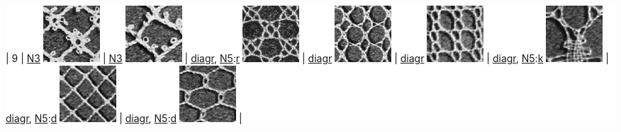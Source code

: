 |  9  | [N3](#n3) [![](w/page80a.gif)][P80] | [N3](#n3) [![](w/page102a.gif)][P102] | [diagr][C9], [N5](#n5):[r][r] [![](w/page123a.gif)][P123] | [diagr][D9] [![](w/page142a.gif)][P142] | [diagr][E9] [![](w/page163a.gif)][P163] | [diagr][F9], [N5](#n5):[k][k] [![](w/page185a.gif)][P185] | [diagr][G9], [N5](#n5):[d][d] [![](w/page207a.gif)][P207] | [diagr][H9], [N5](#n5):[d][d] [![](w/page229a.gif)][P229] |

[A1]: /GroundForge/print?whiting=A1_P70&tile=88,11&patchWidth=5&patchHeight=5&a1=ct&b1=ct&a2=ct&b2=ct&shiftColsSE=2&shiftRowsSE=2&shiftColsSW=0&shiftRowsSW=2
[B1]: /GroundForge/print?whiting=B1_P94&tile=5-&a1=ctctpctct&patchWidth=5&patchHeight=5&shiftColsSE=1&shiftRowsSE=1&shiftColsSW=-1&shiftRowsSW=1
[C1]: /GroundForge/print?whiting=C1_P114&tile=5-&a1=ctpct&patchWidth=6&patchHeight=6&shiftColsSE=1&shiftRowsSE=1&shiftColsSW=-1&shiftRowsSW=1&footside=
[D1]: /GroundForge/print?whiting=D1_P134&tile=5-&a1=cttpctt&patchWidth=5&patchHeight=5&shiftColsSE=1&shiftRowsSE=1&shiftColsSW=-1&shiftRowsSW=1
[E1]: /GroundForge/print?whiting=E1_P155&tile=5-&a1=ctpcttt&patchWidth=5&patchHeight=5&shiftColsSE=1&shiftRowsSE=1&shiftColsSW=-1&shiftRowsSW=1
[F1]: /GroundForge/print?whiting=F1_P177&tile=5-&a1=cttpcttt&patchWidth=5&patchHeight=5&shiftColsSE=1&shiftRowsSE=1&shiftColsSW=-1&shiftRowsSW=1
[G1]: /GroundForge/print?whiting=G1_P198&patchWidth=5&patchHeight=5&a1=ctctptt&tile=5-&tileStitch=ctctptt&shiftColsSW=-1&shiftRowsSW=1&shiftColsSE=1&shiftRowsSE=1
[A2]: /GroundForge/print?whiting=A2_P71&tile=831,4-7,-5-&headside=d,-,c,-&footside=b,-,a,-&footsideStitch=ctctt&patchWidth=9&patchHeight=10&k1=lctctt&d1=ct&c1=ctct&b1=ct&a1=rctctt&d2=ctct&b2=ctct&k3=lctctt&c3=ctct&a3=rctctt&tileStitch=ctct&headsideStitch=ctctt&shiftColsSW=-2&shiftRowsSW=2&shiftColsSE=2&shiftRowsSE=2
[B2]: /GroundForge/print?whiting=B2_P95&patchWidth=9&patchHeight=10&k1=lctctt&d1=ctct&c1=ctct&b1=ctct&a1=rctctt&d2=ctct&b2=ctct&k3=lctctt&c3=ctct&a3=rctctt&footside=b,-,a,-&tile=831,4-7,-5-&headside=d,-,c,-&footsideStitch=ctctt&tileStitch=ctct&headsideStitch=ctctt&shiftColsSW=-2&shiftRowsSW=2&shiftColsSE=2&shiftRowsSE=2
[D2]: /GroundForge/print?whiting=D2_P135&patchWidth=16&patchHeight=15&c1=ctct&tile=--5--,-L-H-,L-5-H,-5-5-,b-5-c,-5-5-,,,&tileStitch=ct&shiftColsSW=0&shiftRowsSW=6&shiftColsSE=5&shiftRowsSE=3
[E2]: /GroundForge/print?whiting=E2_P156&patchWidth=13&patchHeight=12&e1=ctctttctc&a1=ctcctc&h2=ctc&g2=ctclll&f2=ctc&e2=ctc&d2=ctc&c2=ctcrrr&b2=ctc&h3=ctclll&g3=ctc&f3=ctc&d3=ctc&c3=ctc&b3=ctcrrr&a3=ctc&tile=5---5---,-CD632AB,5666-222&tileStitch=ctc&shiftColsSW=-4&shiftRowsSW=3&shiftColsSE=4&shiftRowsSE=3
[F2]: /GroundForge/print?whiting=F2_P178&patchWidth=11&patchHeight=13&b1=ctcctc&c2=ctcrrr&a2=ctclll&d3=ctc&b3=ctcttt&c4=ctc&a4=ctc&tile=-5--,B-C-,-5-5,5-5-&tileStitch=ctc&shiftColsSW=-2&shiftRowsSW=4&shiftColsSE=2&shiftRowsSE=4
[G2]: /GroundForge/print?whiting=G2_P199&patchWidth=14&patchHeight=13&f1=ctctt&a1=ctcctc&j2=ctc&i2=ctcll&h2=ctctt&g2=ctctt&f2=ctctt&e2=ctctt&d2=ctctt&c2=ctcrrr&b2=ctc&j3=ctcll&i3=ctctt&h3=ctctt&g3=ctcttl&f3=ctc&e3=ctcttr&d3=ctctt&c3=ctctt&b3=ctcrrr&a3=ctc&j4=ctctt&i4=ctctt&h4=ctcttl&g4=ctc&f4=ctc&e4=ctc&d4=ctcttr&c4=ctctt&b4=ctctt&a4=ctcttt&j5=ctctt&i5=ctcttl&h5=ctc&g5=ctc&e5=ctc&d5=ctc&c5=ctcttr&b5=ctctt&a5=ctctt&tile=5----5----,-CDD632AAB,5666632222,5666632222,56666-2222&tileStitch=ctct&shiftColsSW=-5&shiftRowsSW=5&shiftColsSE=5&shiftRowsSE=5
[H2]: /GroundForge/print?whiting=H2_P220&patchWidth=15&patchHeight=15&e1=cttctt&a1=ctcctc&h2=ctc&g2=ctc&f2=rrrcttcttl&e2=ctc&d2=lllcttcttr&c2=ctc&b2=ctc&h3=ctc&g3=rrrcttcttl&f3=ctc&e3=ctc&d3=ctc&c3=lllcttcttr&b3=ctc&a3=ctc&h4=rrrcttcttl&g4=ctc&f4=ctc&d4=ctc&c4=ctc&b4=lllcttcttr&a4=ctc&tile=5---5---,-CD632AB,56663222,5666-222&tileStitch=ctc&shiftColsSW=-4&shiftRowsSW=4&shiftColsSE=4&shiftRowsSE=4
[A3]: /GroundForge/print?whiting=A3_P73&patchWidth=7&patchHeight=6&a1=ctctctt&tile=5-&footsideStitch=ctctt&tileStitch=ctctpctctt&headsideStitch=ctctt&shiftColsSW=-1&shiftRowsSW=1&shiftColsSE=1&shiftRowsSE=1
[B3]: /GroundForge/print?whiting=B3_P96&patchWidth=6&patchHeight=6&a1=ctctctctt&tile=5-&footsideStitch=ctctt&tileStitch=ctctctctt&headsideStitch=ctctt&shiftColsSW=-1&shiftRowsSW=1&shiftColsSE=1&shiftRowsSE=1
[C3]: /GroundForge/print?whiting=C3_P117&patchWidth=7&patchHeight=6&a1=ctctpctctt&tile=5-&tileStitch=ctctpctctt&shiftColsSW=-1&shiftRowsSW=1&shiftColsSE=1&shiftRowsSE=1
[D3]: /GroundForge/print?whiting=D3_P136&patchWidth=7&patchHeight=6&a1=ctctctctctct&tile=5-&footsideStitch=ctctt&tileStitch=ctctpctctt&headsideStitch=ctctt&shiftColsSW=-1&shiftRowsSW=1&shiftColsSE=1&shiftRowsSE=1
[E3]: /GroundForge/print?whiting=E3_P157&patchWidth=5&patchHeight=6&b1=ctt&tile=-5&tileStitch=ctt&shiftColsSW=-1&shiftRowsSW=1&shiftColsSE=1&shiftRowsSE=1
[F3]: /GroundForge/print?whiting=F3_P179&patchWidth=6&patchHeight=6&a1=cttt&tile=5-&tileStitch=cttt&shiftColsSW=-1&shiftRowsSW=1&shiftColsSE=1&shiftRowsSE=1
[G3]: /GroundForge/print?whiting=G3_P200&patchWidth=6&patchHeight=6&a1=cttttt&tile=5-&tileStitch=cttttt&shiftColsSW=-1&shiftRowsSW=1&shiftColsSE=1&shiftRowsSE=1
[C4]: /GroundForge/print?whiting=C4_P118&patchWidth=11&patchHeight=10&b1=cttctt&c2=cttctt&a2=cttctt&tile=-5-,B-C&tileStitch=cttctt&shiftColsSW=-2&shiftRowsSW=2&shiftColsSE=2&shiftRowsSE=2
[D4]: /GroundForge/print?whiting=D4_P137&patchWidth=11&patchHeight=10&b1=cttcttt&c2=cttcttt&a2=cttcttt&tile=-5-,B-C&tileStitch=cttcttt&shiftColsSW=-2&shiftRowsSW=2&shiftColsSE=2&shiftRowsSE=2
[E4]: /GroundForge/print?whiting=E4_P158&patchWidth=12&patchHeight=15&b1=ctcctc&a2=ctc&c2=ctc&d2=ctcrr&f2=ctcll&a3=ctcll&b3=ctc&c3=ctcrr&e3=ctc&b4=ctctt&d4=ctc&e4=ctc&f4=ctc&a5=ctc&c5=ctc&d5=ctc&f5=ctc&tile=-5----,B-CD-A,256-5-,-5-535,5-56-2&footsideStitch=ctctt&tileStitch=ctc&headsideStitch=ctctt&shiftColsSW=-3&shiftRowsSW=5&shiftColsSE=3&shiftRowsSE=5
[F4]: /GroundForge/print?whiting=F4_P180&patchWidth=9&patchHeight=9&d1=ctc&c1=ctc&b1=ctc&a1=ctc&d2=ctc&c2=ctcllctc&a2=ctcrrctc&tile=1483,8-48&footsideStitch=ctctt&tileStitch=ctc&headsideStitch=ctctt&shiftColsSW=-2&shiftRowsSW=2&shiftColsSE=2&shiftRowsSE=2
[G4]: /GroundForge/print?whiting=G4_P201&patchWidth=40&patchHeight=19&i1=ctctt&f1=ctc&e1=ctc&d1=ctc&c1=ctc&a1=ctctt&g2=ctcr&i3=ctct&f3=ctc&e3=ctc&d3=ctc&c3=ctcll&a3=ctctt&n4=ctctt&l4=ctctt&j4=ctctt&h4=ctctt&f4=ctt&d4=ctcll&c4=ctcll&b4=ctctt&g5=ctctt&c5=ctctt&n6=ctctt&j6=ctctt&m7=c&k7=ctc&j7=ctc&i7=ctctt&g7=ctctt&e7=ctctt&c7=ctctt&a7=ctctt&tile=5-m998-z5-----,------5-------,g-aaab-wd-----,-246-m-l-o-k-e,--5---5---y-w-,---w-y---b---c,h-g-5-n-l3h-e-,&footsideStitch=ctctt&tileStitch=ctc&headsideStitch=ctctt&shiftColsSW=-7&shiftRowsSW=7&shiftColsSE=7&shiftRowsSE=7
[H4]: /GroundForge/print?whiting=H4_P222&patchWidth=16&patchHeight=16&g1=ctc&f1=ctcrr&d1=ctcll&c1=ctc&a1=ctc&h2=ctc&e2=ctcttctc&b2=ctc&g3=ctcll&f3=ctc&d3=ctc&c3=ctcrr&a3=ctc&tile=5-25-56-,-5--5--5,5-C6-2B-&footsideStitch=ctctt&tileStitch=ctc&headsideStitch=ctctt&shiftColsSW=-4&shiftRowsSW=3&shiftColsSE=4&shiftRowsSE=3
[A5]: /GroundForge/print?whiting=A5_P75&patchWidth=11&patchHeight=10&b1=ctct&c2=ctct&a2=ctct&tile=-5-,B-C&tileStitch=ctct&shiftColsSW=-2&shiftRowsSW=2&shiftColsSE=2&shiftRowsSE=2
[B5]: /GroundForge/print?whiting=B5_P98&patchWidth=11&patchHeight=12&b1=ctct&c2=ctctll&a2=ctctrr&tile=-5-,B-C&tileStitch=ctct&shiftColsSW=-2&shiftRowsSW=2&shiftColsSE=2&shiftRowsSE=2
[C5]: /GroundForge/print?whiting=C5_P119&patchWidth=11&patchHeight=12&b1=ctc&c2=ctc&a2=ctc&tile=-5-,B-C&tileStitch=ctc&shiftColsSW=-2&shiftRowsSW=2&shiftColsSE=2&shiftRowsSE=2
[D5]: /GroundForge/print?whiting=H6_P137&patchWidth=4&patchHeight=5&a1=ctcttt&a2=ctcttt&tile=8,1&tileStitch=ctcttt&shiftColsSW=0&shiftRowsSW=2&shiftColsSE=1&shiftRowsSE=2
[F5]: /GroundForge/print?whiting=F5_P181&patchWidth=4&patchHeight=5&a1=ctctt&a2=ctctt&tile=8,1&tileStitch=ctctt&shiftColsSW=0&shiftRowsSW=2&shiftColsSE=1&shiftRowsSE=2
[G5]: /GroundForge/print?whiting=G5_P203&patchWidth=4&patchHeight=5&a1=ctct&a2=ctct&tile=8,1&tileStitch=ctct&shiftColsSW=0&shiftRowsSW=2&shiftColsSE=1&shiftRowsSE=2
[H5]: /GroundForge/print?whiting=H5_P224&patchWidth=4&patchHeight=5&a1=ctcr&a2=ctcl&tile=8,1&tileStitch=ctc&shiftColsSW=0&shiftRowsSW=2&shiftColsSE=1&shiftRowsSE=2
[A6]: /GroundForge/print?whiting=A6_P76&patchWidth=11&patchHeight=12&b1=ctct&c2=ctct&a2=ctct&tile=-5-,B-C&tileStitch=ctct&shiftColsSW=-2&shiftRowsSW=2&shiftColsSE=2&shiftRowsSE=2
[B6]: /GroundForge/print?whiting=B6_P99&patchWidth=9&patchHeight=10&k1=ctctt&d1=cttctt&c1=cttctt&b1=cttctt&a1=ctctt&d2=cttctt&b2=cttctt&k3=ctctt&c3=cttctt&a3=ctctt&footside=b,-,a,-&tile=831,4-7,-5-&headside=d,-,c,-&footsideStitch=ctctt&tileStitch=cttctt&headsideStitch=ctctt&shiftColsSW=-2&shiftRowsSW=2&shiftColsSE=2&shiftRowsSE=2
[C6]: /GroundForge/print?whiting=C6_P120&patchWidth=9&patchHeight=10&k1=ctctr&d1=ct&c1=ctct&b1=ct&a1=ctctl&d2=ct&b2=ct&k3=ctctr&c3=ctct&a3=ctctl&footside=b,-,a,-&tile=831,4-7,-5-&headside=d,-,c,-&footsideStitch=ctctl&tileStitch=ct&headsideStitch=ctctr&shiftColsSW=-2&shiftRowsSW=2&shiftColsSE=2&shiftRowsSE=2
[D6]: /GroundForge/print?whiting=D6_P139&patchWidth=9&patchHeight=9&c1=ct&b1=ctct&a1=ct&c2=ctct&b2=ct&a2=ctct&b3=ctct&tile=831,117,178&tileStitch=ctct&shiftColsSW=-2&shiftRowsSW=2&shiftColsSE=2&shiftRowsSE=2
[E6]: /GroundForge/print?whiting=E6_P160&patchWidth=10&patchHeight=10&d1=ctct&c1=ct&b1=ctct&a1=ct&c2=ctct&b2=ct&a2=ctct&tile=8317,1178&tileStitch=ctct&shiftColsSW=-5&shiftRowsSW=1&shiftColsSE=3&shiftRowsSE=1
[F6]: /GroundForge/print?whiting=F6_P182&patchWidth=6&patchHeight=7&h1=tctct&b1=cttct&a2=tctct&footside=-,B&tile=5-&headside=C,-&footsideStitch=tctct&tileStitch=cttct&headsideStitch=tctct&shiftColsSW=-1&shiftRowsSW=1&shiftColsSE=1&shiftRowsSE=1
[H6]: /GroundForge/print?whiting=H6_P225&patchWidth=11&patchHeight=12&c1=ctct&a1=ctct&d2=ctctctct&tile=B-C-,---5&footsideStitch=tctct&tileStitch=ctct&headsideStitch=tctct&shiftColsSW=-2&shiftRowsSW=2&shiftColsSE=2&shiftRowsSE=2
[C9]: /GroundForge/print?whiting=C9_P123&patchWidth=9&patchHeight=10&k1=ctctt&d1=ctcttt&c1=ctcttt&b1=ctcttt&a1=ctctt&d2=ctcttt&b2=ctcttt&k3=ctctt&c3=ctcttt&a3=ctctt&footside=b,-,a,-&tile=831,4-7,-5-&headside=d,-,c,-&footsideStitch=ctctt&tileStitch=ctcttt&headsideStitch=ctctt&shiftColsSW=-2&shiftRowsSW=2&shiftColsSE=2&shiftRowsSE=2
[D9]: /GroundForge/print?whiting=D9_P142&patchWidth=7&patchHeight=7&a1=ctctt&b2=ctt&tile=5-,-5&footsideStitch=ctctt&tileStitch=ctct&headsideStitch=ctctt&shiftColsSW=0&shiftRowsSW=2&shiftColsSE=2&shiftRowsSE=2
[E9]: /GroundForge/print?whiting=E9_P163&patchWidth=12&patchHeight=20&a1=cttt&b1=cttt&a2=cttt&tile=12,7-&footsideStitch=ctctt&tileStitch=cttt&headsideStitch=ctctt&shiftColsSW=0&shiftRowsSW=2&shiftColsSE=2&shiftRowsSE=2
[F9]: /GroundForge/print?whiting=F9_P185&patchWidth=26&patchHeight=26&m1=ctc&e1=ctc&o3=llcttctt&k3=cttctt&g3=ctcrrrctc&e3=ctc&c3=ctcllctc&g4=ctc&e4=ctc&i5=llctctt&g5=ctc&e5=ctc&c5=ctc&a5=rrctctt&e6=ctc&c6=ctc&o7=cttctt&k7=cttctt&g7=ctcrrctcrr&e7=ctc&c7=ctcllctcll&tile=--x-5-x---x-c-x-,-----w-----y-w--,--g-g-c---b---c-,---w8-mv-yx---xw,h-g-f-f-5-x---x-,-w8-mv---w-----y,--f-f-c---c---b-,--xw--x---xw-yx-&footsideStitch=ctctt&tileStitch=ctc&headsideStitch=ctctt&shiftColsSW=-8&shiftRowsSW=8&shiftColsSE=8&shiftRowsSE=8
[G9]: /GroundForge/print?whiting=G9_P229&patchWidth=5&patchHeight=5&a1=ctctttt&tile=5-&tileStitch=ctctttt&shiftColsSW=-1&shiftRowsSW=1&shiftColsSE=1&shiftRowsSE=1
[H9]: /GroundForge/print?whiting=H9_P229&patchWidth=7&patchHeight=7&a1=ctcttptctcttt&tile=5-&tileStitch=ctcttptctcttt&shiftColsSW=-1&shiftRowsSW=1&shiftColsSE=1&shiftRowsSE=1
[E10]: /GroundForge/print?whiting=E10_P164&patchWidth=12&patchHeight=12&e1=ctctct&c1=ctc&b1=ctc&a1=ctc&f2=rrctctr&c2=ctcrrrctc&b2=ctc&a2=ctc&e3=ctctcrl&b3=ctc&a3=ctclllctc&d4=llctctl&c4=ctc&b4=ctc&tile=A14-C-,788--2,14--B-,-7D6--&footsideStitch=ctctt&tileStitch=ctc&headsideStitch=ctctt&shiftColsSW=0&shiftRowsSW=4&shiftColsSE=6&shiftRowsSE=1
[G10]: /GroundForge/print?whiting=G10_P208&patchWidth=10&patchHeight=16&b1=ctc&c2=ctcrrrctc&b2=ctc&a2=ctclllctc&b3=ctc&c4=ctcrrrctc&b4=ctc&a4=ctclllctc&b5=ctc&c6=ctc&a6=ctc&d7=ctc&d8=ctc&c8=ctclllctc&a8=ctcrrrctc&tile=-4--,B8D-,-4--,B8D-,-4--,B-C-,---5,D-B8&footsideStitch=ctctt&tileStitch=ctc&headsideStitch=ctctt&shiftColsSW=-2&shiftRowsSW=8&shiftColsSE=2&shiftRowsSE=8
[H10]: /GroundForge/print?whiting=H10_P230&patchWidth=14&patchHeight=11&f1=ctctll&b1=ctctrr&a1=ctctctct&f2=ctctl&e2=ctct&c2=ctct&b2=ctctr&e3=ctct&d3=ctct&c3=ctct&a3=ctctt&f4=ctctt&d4=ctctctct&b4=ctctt&e5=ctct&d5=ctct&c5=ctct&a5=ctctt&f6=ctct&e6=ctcttl&c6=ctcttr&b6=ctct&tile=54---7,-79-04,5-158-,-5-5-5,5-535-,-24-76&footsideStitch=ctctt&tileStitch=ctct&headsideStitch=ctctt&shiftColsSW=0&shiftRowsSW=6&shiftColsSE=6&shiftRowsSE=6
[A11]: /GroundForge/print?whiting=A11_P83&patchWidth=5&patchHeight=5&a1=ctpctpctt&tile=5-&footsideStitch=ctctt&tileStitch=ctct&headsideStitch=ctctt&shiftColsSW=-1&shiftRowsSW=1&shiftColsSE=1&shiftRowsSE=1
[B11]: /GroundForge/print?whiting=B11_P104&patchWidth=5&patchHeight=5&a1=ctpctpctt&tile=5-&footsideStitch=ctctt&tileStitch=ctct&headsideStitch=ctctt&shiftColsSW=-1&shiftRowsSW=1&shiftColsSE=1&shiftRowsSE=1
[D11]: /GroundForge/print?whiting=D11_P144&patchWidth=12&patchHeight=12&c1=ctctt&a1=ctctt&d2=ctctt&c3=ctctt&a3=ctctt&b4=ctctt&tile=L-O-,---5,H-E-,-5--&tileStitch=ctctt&shiftColsSW=0&shiftRowsSW=4&shiftColsSE=4&shiftRowsSE=4
[E11]: /GroundForge/print?whiting=E11_P166&patchWidth=12&patchHeight=12&c1=ctctt&a1=ctctt&d2=ctctctctt&c3=ctctt&a3=ctctt&b4=ctctctctt&tile=L-O-,---5,H-E-,-5--&tileStitch=ctctt&shiftColsSW=0&shiftRowsSW=4&shiftColsSE=4&shiftRowsSE=4
[F11]: /GroundForge/print?whiting=F11_P189&patchWidth=8&patchHeight=9&j1=tctct&b1=ctctctctctt&c2=ctctt&a2=tctct&footside=-,B&tile=5-,-5&headside=C,-&footsideStitch=tctct&tileStitch=ctctt&headsideStitch=tctct&shiftColsSW=0&shiftRowsSW=2&shiftColsSE=2&shiftRowsSE=2
[A12]: /GroundForge/print?whiting=A12_P84&patchWidth=10&patchHeight=9&e1=ctclll&c1=ctc&a1=ctcrrr&f2=ctcttt&d2=ctc&b2=ctc&e3=ctcrrr&c3=ctc&a3=ctclll&tile=5-5-5-,-5-5-5,5-5-5-&tileStitch=ctc&shiftColsSW=-3&shiftRowsSW=3&shiftColsSE=3&shiftRowsSE=3
[C12]: /GroundForge/print?whiting=C12_P126&patchWidth=28&patchHeight=20&m1=cttct&k1=ct&i1=ctlct&c1=ctrct&a1=ct&j2=ctrct&h2=ct&f2=cttct&d2=ct&b2=ctlct&g3=ct&e3=ct&h4=cttct&d4=cttct&g5=ct&e5=ct&tile=o-o-----e-e-5-,-5-o-k-e-5----,--w-5-5-y-----,---5---5------,--y-c-b-w-----&footsideStitch=ctctt&tileStitch=ct&headsideStitch=ctctt&shiftColsSW=-7&shiftRowsSW=5&shiftColsSE=7&shiftRowsSE=5
[D12]: /GroundForge/print?whiting=D12_P145&patchWidth=20&patchHeight=20&e1=ctrct&c1=ct&j2=ct&d2=ct&b2=ct&i3=ctlct&a3=ct&j4=ct&i4=ctlct&e4=ctrct&d4=ct&b4=cttct&j5=ctrct&i5=ct&g5=cttct&e5=ct&d5=ctlct&tile=--5-m---x-,-g-5x----g,o-------b-,-c-nd---1e,---48-k-17,&footsideStitch=ctctt&tileStitch=ct&headsideStitch=ctctt&shiftColsSW=-5&shiftRowsSW=5&shiftColsSE=5&shiftRowsSE=5
[E12]: /GroundForge/print?whiting=E12_P167&patchWidth=20&patchHeight=20&h1=ct&c1=ctctt&a1=ctctt&i2=ctrct&h2=ct&g2=ct&f2=ct&e2=ctlct&h3=ct&g3=ct&f3=ct&b3=ctctt&i4=ctrct&h4=ct&g4=ct&f4=ct&e4=ctlct&f5=ct&c5=ctct&a5=ctct&j6=ctrct&i6=ct&h6=ct&g6=ctct&f6=ct&e6=ct&d6=ctlct&i7=ct&e7=ct&j8=ct&i8=ct&h8=ctlct&f8=ctrct&e8=ct&d8=ct&c8=ctlct&a8=ctrct&j9=ct&d9=ct&j10=ct&i10=ctlct&e10=ctrct&d10=ct&c10=ct&b10=ctct&a10=ct&tile=7-4----7--,x-xwaaa1cy,-5-x-788-x,y-wxa111cx,7-4--7----,x-x2a1cdd6,x-x-7---4-,8-1a1c-b8d,---7-x-x-4,d3a1cx-xb8&footsideStitch=ctctt&tileStitch=ct&headsideStitch=ctctt&shiftColsSW=-5&shiftRowsSW=10&shiftColsSE=5&shiftRowsSE=10
[F12]: /GroundForge/print?whiting=F12_P190&patchWidth=16&patchHeight=16&f1=ctc&d1=tctct&b1=ctc&g2=ctctctc&e2=tctct&c2=tctct&a2=ctctctc&f3=ctc&d3=tctct&b3=ctc&g4=ctcrrctc&f4=ctc&e4=ctcllctc&c4=ctcrrctc&b4=ctc&a4=ctcllctc&tile=-4-5-7--,b-5-5-c-,-5-5-5--,a15-58d-&footsideStitch=ctctt&tileStitch=ctc&headsideStitch=ctctt&shiftColsSW=-4&shiftRowsSW=4&shiftColsSE=4&shiftRowsSE=4
[G12]: /GroundForge/print?whiting=G12_P210&patchWidth=10&patchHeight=9&e1=ctcll&c1=ctcctc&a1=ctcrr&f2=ctcctctt&d2=ctc&b2=ctc&e3=ctcrr&c3=ctc&a3=ctcll&tile=5-5-5-,-5-5-5,5-5-5-&footsideStitch=ctctt&tileStitch=ctc&headsideStitch=ctctt&shiftColsSW=-3&shiftRowsSW=3&shiftColsSE=3&shiftRowsSE=3
[H12]: /GroundForge/print?whiting=H12_P232&patchWidth=18&patchHeight=18&k1=ctct&j1=ct&i1=ct&g1=ctctctctct&e1=ctct&d1=ct&c1=ctct&a1=ctctctctct&l2=ctct&k2=ct&j2=ct&i2=ct&h2=ctct&k3=ct&j3=ct&i3=ct&d3=ctctctctct&l4=ct&k4=ct&j4=ct&i4=ct&h4=ctct&tile=e-114-o-jaf-,--x----58886,---c----114-,----w--b888d&footsideStitch=ctctt&tileStitch=ct&headsideStitch=ctctt&shiftColsSW=-6&shiftRowsSW=4&shiftColsSE=6&shiftRowsSE=4
[A14a]: /GroundForge/print?whiting=A14_P87&patchWidth=20&patchHeight=20&g1=ttctctt&a1=ctctt&l2=ctctctctctctt&h2=ctctt&f2=ctctt&b2=ctctctctctctt&i3=ctctt&g3=ctc&e3=ctctt&h4=ctc&f4=ctc&k5=ctctt&g5=ctc&c5=ctctt&j6=ctc&d6=ctc&b6=ttctctt&l7=ctctt&k7=ctc&g7=ctc&c7=ctc&b7=ttctctt&a7=ctctt&l8=ctctt&j8=ctc&d8=ctc&k9=ttctctt&g9=ctc&c9=ttctctt&h10=ctc&f10=ctc&i11=ttctctt&g11=ctc&e11=ttctctt&l12=ctctctctctctt&h12=ttctctt&f12=ttctctt&b12=ctctctctctctt&tile=5-----5-----,-cvv-b-c-zzb,-x--5-5-5--x,-x-y-5-5-w-x,--5-y-5-w-5-,-e-5-y-zz5-w,01e-y-b-zz21,-x-h-y-y-e-4,--5-w-b-y-5-,-y-w-5-5-y-w,----5-5-5---,-g-y-5-5-w-n&tileStitch=ctct&&shiftColsSW=0&shiftRowsSW=12&shiftColsSE=12&shiftRowsSE=12
[A14b]: /GroundForge/print?whiting=A14_P87&patchWidth=20&patchHeight=20&g1=ttctctt&a1=ctctt&l2=ctctctctctctt&h2=ctctt&f2=ctctt&b2=ctctctctctctt&i3=ctctt&g3=ctc&e3=ctctt&h4=ctc&f4=ctc&k5=ctctt&g5=ctc&c5=ctctt&j6=ctc&d6=ctc&b6=ttctctt&l7=ctctt&k7=ctc&g7=ctc&c7=ctc&b7=ttctctt&a7=ctctt&l8=ctctt&j8=ctc&d8=ctc&k9=ttctctt&g9=ctc&c9=ttctctt&h10=ctc&f10=ctc&i11=ttctctt&g11=ctc&e11=ttctctt&l12=ctctctctctctt&h12=ttctctt&f12=ttctctt&b12=ctctctctctctt&tile=5-----5-----,-cvv-b-c-zzb,-x--5-5-5--x,-x-y-5-5-w-x,--5-y-5-w-5-,-e-5-y-zz5-w,01e-y-b-zz21,-x-h-y-y-e-4,--5-w-b-y-5-,-y-w-5-5-y-w,----5-5-5---,-g-y-5-5-w-n,5-----5-----,-cvv-b-c-zzb,-x--5-5-5--x,-x-y-5-5-w-x,--5-y-5-w-5-,-e-5-y-zz5-w,01e-y-b-zz21,-x-h-y-y-e-4,--5-w-b-y-5-,-y-w-5-5-y-w,----5-5-5---,-g-y-5-5-w-n&tileStitch=ctct&shiftColsSW=0&shiftRowsSW=24&shiftColsSE=12&shiftRowsSE=12
[A14c]: /GroundForge/print?whiting=A14_P87&patchWidth=20&patchHeight=20&g1=ttctctt&a1=ctctt&l2=ctctctctctctt&h2=ctctt&f2=ctctt&b2=ctctctctctctt&i3=ctctt&g3=ctc&e3=ctctt&h4=ctc&f4=ctc&k5=ctctt&g5=ctc&c5=ctctt&j6=ctc&d6=ctc&b6=ttctctt&l7=ctctt&k7=ctc&g7=ctc&c7=ctc&b7=ttctctt&a7=ctctt&l8=ctctt&j8=ctc&d8=ctc&k9=ttctctt&g9=ctc&c9=ttctctt&h10=ctc&f10=ctc&i11=ttctctt&g11=ctc&e11=ttctctt&l12=ctctctctctctt&h12=ttctctt&f12=ttctctt&b12=ctctctctctctt&tile=5-----5-----,-cvv-b-c-zzb,-x--5-5-5--x,-x-y-5-5-w-x,--5-y-5-w-5-,-e-5-y-zz5-w,01e-y-b-zz21,-x-h-y-y-e-4,--5-w-b-y-5-,-y-w-5-5-y-w,----5-5-5---,-g-y-5-5-w-n,5-----5-----,-CVV-B-C-ZZB,-X--5-5-5--X,-X-Y-5-5-W-X,--5-Y-5-W-5-,-Y-5VV-W-5-O,986VV-C-W-O8,-7-O-W-W-L-X,--5-W-C-Y-5-,-Y-W-5-5-Y-W,----5-5-5---,-G-Y-5-5-W-N&tileStitch=ctct&shiftColsSW=0&shiftRowsSW=24&shiftColsSE=12&shiftRowsSE=24
[A14d]: /GroundForge/print?whiting=A14_P87&patchWidth=20&patchHeight=20&g1=ttctctt&a1=ctctt&l2=ctctctctctctt&h2=ctctt&f2=ctctt&b2=ctctctctctctt&i3=ctctt&g3=ctc&e3=ctctt&h4=ctc&f4=ctc&k5=ctctt&g5=ctc&c5=ctctt&j6=ctc&d6=ctc&b6=ttctctt&l7=ctctt&k7=ctc&g7=ctc&c7=ctc&b7=ttctctt&a7=ctctt&l8=ctctt&j8=ctc&d8=ctc&k9=ttctctt&g9=ctc&c9=ttctctt&h10=ctc&f10=ctc&i11=ttctctt&g11=ctc&e11=ttctctt&l12=ctctctctctctt&h12=ttctctt&f12=ttctctt&b12=ctctctctctctt&tile=5-----5-----5-----5-----,-cvv-b-c-zzb-cvv-b-c-zzb,-x--5-5-5--x-x--5-5-5--x,-x-y-5-5-w-x-x-y-5-5-w-x,--5-y-5-w-5---5-y-5-w-5-,-e-5-y-zz5-w-e-5-y-zz5-w,01e-y-b-zz2101e-y-b-zz21,-x-h-y-y-e-4-x-h-y-y-e-4,--5-w-b-y-5---5-w-b-y-5-,-y-w-5-5-y-w-y-w-5-5-y-w,----5-5-5-------5-5-5---,-g-y-5-5-w-n-g-y-5-5-w-n,5-----5-----5-----5-----,-CVV-B-C-ZZB-CVV-B-C-ZZB,-X--5-5-5--X-X--5-5-5--X,-X-Y-5-5-W-X-X-Y-5-5-W-X,--5-Y-5-W-5---5-Y-5-W-5-,-Y-5VV-W-5-O-Y-5VV-W-5-O,986VV-C-W-O8986VV-C-W-O8,-7-O-W-W-L-X-7-O-W-W-L-X,--5-W-C-Y-5---5-W-C-Y-5-,-Y-W-5-5-Y-W-Y-W-5-5-Y-W,----5-5-5-------5-5-5---,-G-Y-5-5-W-N-G-Y-5-5-W-N&footsideStitch=ctctt&tileStitch=ctct&headsideStitch=ctctt&shiftColsSW=0&shiftRowsSW=24&shiftColsSE=24&shiftRowsSE=24
[B14]: /GroundForge/print?whiting=B14_P107&patchWidth=16&patchHeight=16&d1=ctct&b1=ctct&e2=ctc&d2=ctc&b2=ctc&a2=ctc&e3=ctc&d3=ctc&b3=ctc&a3=ctc&e4=ctc&d4=ctc&b4=ctc&a4=ctc&e5=ctc&d5=ctc&b5=ctc&a5=ctc&e6=ctc&d6=ctc&b6=ctc&a6=ctc&d7=tctct&b7=tctct&c8=ctctctct&tile=-b-c--,l8-m9-,1f-1f-,m8-m8-,1f-1f-,m8-m8-,-7-4--,--5---&footsideStitch=ctctt&tileStitch=ctc&headsideStitch=ctctt&shiftColsSW=0&shiftRowsSW=8&shiftColsSE=6&shiftRowsSE=8
[C14]: /GroundForge/print?whiting=C14_P129&patchWidth=12&patchHeight=21&d1=ctctt&b1=ctctt&c2=ctctt&a2=ctctt&d3=ctctt&b3=ctc&c4=ctc&a4=ctc&b5=ctc&c6=ctcrr&a6=ctcll&d7=ctctt&c8=ctc&a8=ctc&b9=ctc&c10=ctcrr&a10=ctcll&tile=-5-5,5-5-,-5-5,5-5-,-5--,B-C-,---5,C-B-,-5--,B-C-&footsideStitch=ctctt&tileStitch=ctctt&headsideStitch=ctctt&shiftColsSW=-2&shiftRowsSW=10&shiftColsSE=2&shiftRowsSE=10
[E14]: /GroundForge/print?whiting=E14_P171&patchWidth=17&patchHeight=19&d1=ctcr&c1=ctc&b1=ctcl&c2=ctct&f3=ctct&e4=ctct&a4=ctcT&f5=ctct&c6=ctc&d7=ctc&c7=ctc&b7=ctc&e8=ctcr&d8=ctc&b8=ctcr&a8=ctc&e9=ctc&d9=ctcl&b9=ctc&a9=ctcl&e10=ctcr&d10=ctc&b10=ctcr&a10=ctc&e11=ctc&d11=ctcl&b11=ctc&a11=ctcl&tile=-256--,Y-5-W-,-Y-W-5,5---5-,-W-Y-5,W-5-Y-,-535--,L6-O9-,1F-1F-,M8-M8-,1F-1F-,&footsideStitch=ctctt&tileStitch=ctc&headsideStitch=ctctt&shiftColsSW=0&shiftRowsSW=11&shiftColsSE=6&shiftRowsSE=11
[F14]: /GroundForge/print?whiting=F14_P193&patchWidth=16&patchHeight=24&d10=tctct&d12=tctct&d14=tctct&tile=-XX-XX-5,C-X-X-B-,-C---B-5,5-C-B-5-,-5X-X5-5,5XX-XX5-,-XX-XX-5,C-----B-,-CD-AB--,A11588D-,-78-14--,A11588D-,-78-14--,A11588D-&tileStitch=ctc&shiftColsSW=0&shiftRowsSW=14&shiftColsSE=8&shiftRowsSE=14
[G14]: /GroundForge/print?whiting=G14_P212&patchWidth=7&patchHeight=12&a1=ctc&b2=ctc&a2=ctcll&b3=ctcrr&a3=ctc&a4=ctctt&tile=5-,12,88,4-&tileStitch=ctc&shiftColsSW=-1&shiftRowsSW=4&shiftColsSE=1&shiftRowsSE=4
[H14a]: /GroundForge/print?whiting=H14_P235&patchWidth=25&patchHeight=22&m1=rctctpctct&l1=lctctpctct&i1=ctc&h1=ctcl&f1=ctc&e1=ctcl&c1=ctc&b1=ctc&a1=ctclllctc&j2=ctcrrrctc&i2=ctc&h2=ctc&f2=ctcr&e2=ctc&c2=ctcr&b2=ctc&l3=ctctpctc&i3=ctc&h3=ctcl&f3=ctc&e3=ctcl&c3=ctc&b3=ctc&a3=ctclllctc&j4=ctcrrrctc&i4=ctc&h4=ctc&f4=ctcr&e4=ctc&c4=ctcr&b4=ctc&i5=ctc&h5=ctcl&f5=ctc&e5=ctcl&c5=ctc&b5=ctc&a5=ctc&j6=ctc&i6=ctc&h6=ctc&e6=ctctpctct&d6=ctc&c6=ctc&b6=ctc&a6=ctc&m7=ctc&l7=ctcl&j7=ctc&i7=ctc&h7=ctclllctc&c7=ctc&b7=ctc&a7=ctcl&m8=ctcr&l8=ctc&j8=ctcr&i8=ctc&f8=rctctpctct&e8=lctctpctct&c8=ctcrrrctc&b8=ctc&a8=ctc&m9=ctc&l9=ctcl&j9=ctc&i9=ctc&h9=ctclllctc&b9=ctc&a9=ctcl&m10=ctcr&l10=ctc&j10=ctcr&i10=ctc&e10=ctctpctc&c10=ctcrrrctc&b10=ctc&a10=ctc&m11=ctc&l11=ctcl&j11=ctc&i11=ctc&h11=ctclllctc&b11=ctc&a11=ctcl&m12=ctcr&l12=ctc&j12=ctcr&i12=ctc&c12=ctc&b12=ctc&a12=ctc&n13=ctc&l13=ctctpctct&j13=ctc&i13=ctc&h13=ctc&c13=ctc&b13=ctc&a13=ctc&j14=ctcrrrctc&i14=ctc&h14=ctc&f14=ctcr&e14=ctc&c14=ctcr&b14=ctc&a14=ctc&tile=11f-1F-14--c4-,-78-M8-M8dyxxw,a1F-1F-14-x4-x,-78-M8-M8dxxwx,a1F-1F-14-xxxx,79994--11b-xx-,114x-wy11f-1F-,m88-c4--78-M8-,14-yxxwa1f-1f-,m8dx4-x-78-m8-,14-xxwxa1f-1f-,m8dxxxx-78-m8-,004-xx-c88-4-0,788-m8-m88w-wx&footsideStitch=ctctt&tileStitch=ctc&headsideStitch=ctctt&shiftColsSW=0&shiftRowsSW=14&shiftColsSE=14&shiftRowsSE=14
[H14b]: /GroundForge/print?whiting=H14_P235&patchWidth=26&patchHeight=25&f1=ctc&e1=ctcl&c1=ctc&b1=ctc&a1=ctclllctc&f2=ctcr&e2=ctc&c2=ctcr&b2=ctc&f3=ctc&e3=ctcl&c3=ctc&b3=ctc&a3=ctclllctc&f4=ctcr&e4=ctc&c4=ctcr&b4=ctc&e5=tctctpctct&c5=ctc&b5=ctc&a5=ctc&f6=rctctpctct&c6=ctcrrrctc&b6=ctc&a6=ctc&e7=rctctpctct&b7=ctc&a7=ctcl&c8=ctcrrrctc&b8=ctc&a8=ctc&f9=ctctpctct&b9=ctc&a9=ctcl&d10=ctc&c10=ctc&b10=ctc&a10=ctc&c11=ctc&b11=ctc&a11=ctc&g12=ctcr&f12=ctc&d12=ctcr&c12=ctc&b12=ctc&tile=11f-1F--,-78-M8--,a1F-1F--,-78-M8--,d88-4---,m88w-2y-,14--cxw-,M8Dyxxx-,14-x-7x-,M8d8-xww,114--xxx,-78d-m8-&tileStitch=ctc&shiftColsSW=1&shiftRowsSW=12&shiftColsSE=8&shiftRowsSE=6
[A16]: /GroundForge/print?whiting=A16_P90&patchWidth=11&patchHeight=13&b1=ctcctc&c2=ctcr&a2=ctcl&d3=ctc&b3=ctct&c4=ctc&a4=ctc&tile=-5--,B-C-,-5-5,5-5-&tileStitch=ctc&shiftColsSW=-2&shiftRowsSW=4&shiftColsSE=2&shiftRowsSE=4
[B16]: /GroundForge/print?whiting=B16_P110&patchWidth=11&patchHeight=17&b1=ctcctc&c2=ctcr&a2=ctcl&d3=ctct&b3=ctct&c4=ctct&a4=ctct&d5=ctct&b5=ctc&c6=ctc&a6=ctc&tile=-5--,B-C-,-5-5,5-5-,-5-5,5-5-,&tileStitch=ctct&shiftColsSW=0&shiftRowsSW=6&shiftColsSE=4&shiftRowsSE=6
[C16]: /GroundForge/print?whiting=C16_P131&patchWidth=13&patchHeight=16&e1=ctct&c1=ctc&a1=ctct&f2=ctct&d2=ctc&c2=ctc&b2=ctc&e3=ctc&d3=ctc&b3=ctc&a3=ctc&c4=ctcctc&e5=ctcr&d5=ctc&b5=ctc&a5=ctcl&f6=ctct&d6=ctcr&c6=ctc&b6=ctcl&e7=ctct&c7=ctct&a7=ctct&f8=ctct&d8=ctct&b8=ctct&tile=5-5-5-,-535-5,56-25-,--5---,AB-CD-,-256-5,5-5-5-,-5-5-5&tileStitch=ctc&shiftColsSW=0&shiftRowsSW=8&shiftColsSE=6&shiftRowsSE=8
[D16]: /GroundForge/print?whiting=D16_P150&patchWidth=9&patchHeight=12&b1=ctc&c2=ctc&a2=ctcll&c3=ctcrr&a3=ctc&c4=ctc&a4=ctcll&c5=ctcrr&a5=ctc&tile=-5-,E-2,8-M,F-1,8-M&tileStitch=ctc&shiftColsSW=0&shiftRowsSW=5&shiftColsSE=3&shiftRowsSE=5
[E16]: /GroundForge/print?whiting=E16_P174&patchWidth=11&patchHeight=12&f1=ctc&d1=ctc&b1=ctct&f2=ctcll&e2=ctc&c2=ctcll&a2=ctc&f3=ctc&e3=ctcrr&c3=ctc&b3=ctcrr&f4=ctcll&e4=ctc&c4=ctcll&b4=ctc&f5=ctc&d5=ctcrr&c5=ctc&b5=ctcrr&e6=ctct&c6=ctct&a6=ctct&tile=-5-L-H,H-E-21,-O8-M8,-1F-1F,-M86-M,5-4-K-&tileStitch=ctc&shiftColsSW=0&shiftRowsSW=6&shiftColsSE=6&shiftRowsSE=6
[F16]: /GroundForge/print?whiting=F16_P195&patchWidth=8&patchHeight=14&a1=ctct&b2=ctct&a3=ctc&b4=ctc&a4=ctcll&b5=ctc&a5=ctcrr&b6=ctcll&a6=ctc&b7=ctcrr&a7=ctc&a8=ctct&tile=5-,-5,5-,12,99,11,66,4-&tileStitch=ctc&shiftColsSW=-1&shiftRowsSW=8&shiftColsSE=1&shiftRowsSE=8
[G16]: /GroundForge/print?whiting=G16_P214&patchWidth=6&patchHeight=12&a1=ctct&b2=ctct&a3=ctc&b4=ctc&a4=ctcll&b5=ctcrr&a5=ctc&a6=ctct&tile=5-,-5,5-,12,88,4-&tileStitch=ctc&shiftColsSW=-1&shiftRowsSW=6&shiftColsSE=1&shiftRowsSE=6
[C17]: /GroundForge/print?whiting=C17_P132&patchWidth=12&patchHeight=12&c1=ctctttt&a1=ctctttt&d2=ctctttt&c3=ctctttt&a3=ctctttt&b4=ctctttt&tile=L-O-,---5,H-E-,-5--&tileStitch=ctctttt&shiftColsSW=0&shiftRowsSW=4&shiftColsSE=4&shiftRowsSE=4
[E17]: /GroundForge/print?whiting=E17_P175&patchWidth=7&patchHeight=8&b1=ctctrrr&a1=lllctct&b2=ctctrrr&a2=ctctttt&tile=88,11&tileStitch=ctct&shiftColsSW=0&shiftRowsSW=2&shiftColsSE=2&shiftRowsSE=2
[A18]: /GroundForge/print?whiting=A18_P93&patchWidth=8&patchHeight=9&c1=ctcrr&a1=ctcll&d2=ctc&b2=ctctt&tile=5-5-,-5-5&tileStitch=ctctt&shiftColsSW=-2&shiftRowsSW=2&shiftColsSE=2&shiftRowsSE=2
[F18]: /GroundForge/print?whiting=F18_P197&patchWidth=6&patchHeight=6&b1=cttctt&a1=cttctt&b2=cttctt&a2=cttctt&tile=88,11&tileStitch=cttctt&shiftColsSW=0&shiftRowsSW=2&shiftColsSE=2&shiftRowsSE=2
[H18a]: /GroundForge/print?whiting=H18_P241&patchWidth=7&patchHeight=6&b1=ctcrrrr&a1=ctc&b2=ctc&a2=ctcllll&tile=88,11&tileStitch=ctc&shiftColsSW=0&shiftRowsSW=2&shiftColsSE=2&shiftRowsSE=2
[H18b]: /GroundForge/print?whiting=H18_P241&patchWidth=9&patchHeight=14&b1=ctcttt&c2=ctcttt&a2=ctcttt&b3=ctcttt&c4=ctctll&a4=ctctrr&b5=ctcttt&tile=-5-,5-5,-5-,B-C,-5-,Y-W,&tileStitch=ctcttt&shiftColsSW=-3&shiftRowsSW=3&shiftColsSE=3&shiftRowsSE=3
[P70]: https://archive.org/details/laceguideformak00whit/page/70
[P71]: https://archive.org/details/laceguideformak00whit/page/71
[P73]: https://archive.org/details/laceguideformak00whit/page/73
[P74]: https://archive.org/details/laceguideformak00whit/page/74
[P75]: https://archive.org/details/laceguideformak00whit/page/75
[P76]: https://archive.org/details/laceguideformak00whit/page/76
[P77]: https://archive.org/details/laceguideformak00whit/page/77
[P79]: https://archive.org/details/laceguideformak00whit/page/79
[P80]: https://archive.org/details/laceguideformak00whit/page/80
[P82]: https://archive.org/details/laceguideformak00whit/page/82
[P83]: https://archive.org/details/laceguideformak00whit/page/83
[P84]: https://archive.org/details/laceguideformak00whit/page/84
[P85]: https://archive.org/details/laceguideformak00whit/page/85
[P87]: https://archive.org/details/laceguideformak00whit/page/87
[P89]: https://archive.org/details/laceguideformak00whit/page/89
[P90]: https://archive.org/details/laceguideformak00whit/page/90
[P91]: https://archive.org/details/laceguideformak00whit/page/91
[P93]: https://archive.org/details/laceguideformak00whit/page/93
[P94]: https://archive.org/details/laceguideformak00whit/page/94
[P95]: https://archive.org/details/laceguideformak00whit/page/95
[P96]: https://archive.org/details/laceguideformak00whit/page/96
[P97]: https://archive.org/details/laceguideformak00whit/page/97
[P98]: https://archive.org/details/laceguideformak00whit/page/98
[P99]: https://archive.org/details/laceguideformak00whit/page/99
[P100]: https://archive.org/details/laceguideformak00whit/page/100
[P101]: https://archive.org/details/laceguideformak00whit/page/101
[P102]: https://archive.org/details/laceguideformak00whit/page/102
[P103]: https://archive.org/details/laceguideformak00whit/page/103
[P104]: https://archive.org/details/laceguideformak00whit/page/104
[P105]: https://archive.org/details/laceguideformak00whit/page/105
[P106]: https://archive.org/details/laceguideformak00whit/page/106
[P107]: https://archive.org/details/laceguideformak00whit/page/107
[P109]: https://archive.org/details/laceguideformak00whit/page/109
[P110]: https://archive.org/details/laceguideformak00whit/page/110
[P111]: https://archive.org/details/laceguideformak00whit/page/111
[P112]: https://archive.org/details/laceguideformak00whit/page/112
[P113]: https://archive.org/details/laceguideformak00whit/page/113
[P114]: https://archive.org/details/laceguideformak00whit/page/114
[P115]: https://archive.org/details/laceguideformak00whit/page/115
[P116]: https://archive.org/details/laceguideformak00whit/page/116
[P117]: https://archive.org/details/laceguideformak00whit/page/117
[P118]: https://archive.org/details/laceguideformak00whit/page/118
[P119]: https://archive.org/details/laceguideformak00whit/page/119
[P120]: https://archive.org/details/laceguideformak00whit/page/120
[P121]: https://archive.org/details/laceguideformak00whit/page/121
[P122]: https://archive.org/details/laceguideformak00whit/page/122
[P123]: https://archive.org/details/laceguideformak00whit/page/123
[P124]: https://archive.org/details/laceguideformak00whit/page/124
[P125]: https://archive.org/details/laceguideformak00whit/page/125
[P126]: https://archive.org/details/laceguideformak00whit/page/126
[P128]: https://archive.org/details/laceguideformak00whit/page/128
[P129]: https://archive.org/details/laceguideformak00whit/page/129
[P130]: https://archive.org/details/laceguideformak00whit/page/130
[P131]: https://archive.org/details/laceguideformak00whit/page/131
[P132]: https://archive.org/details/laceguideformak00whit/page/132
[P133]: https://archive.org/details/laceguideformak00whit/page/133
[P134]: https://archive.org/details/laceguideformak00whit/page/134
[P135]: https://archive.org/details/laceguideformak00whit/page/135
[P136]: https://archive.org/details/laceguideformak00whit/page/136
[P137]: https://archive.org/details/laceguideformak00whit/page/137
[P138]: https://archive.org/details/laceguideformak00whit/page/138
[P139]: https://archive.org/details/laceguideformak00whit/page/139
[P140]: https://archive.org/details/laceguideformak00whit/page/140
[P141]: https://archive.org/details/laceguideformak00whit/page/141
[P142]: https://archive.org/details/laceguideformak00whit/page/142
[P143]: https://archive.org/details/laceguideformak00whit/page/143
[P144]: https://archive.org/details/laceguideformak00whit/page/144
[P145]: https://archive.org/details/laceguideformak00whit/page/145
[P147]: https://archive.org/details/laceguideformak00whit/page/147
[P148]: https://archive.org/details/laceguideformak00whit/page/148
[P149]: https://archive.org/details/laceguideformak00whit/page/149
[P150]: https://archive.org/details/laceguideformak00whit/page/150
[P151]: https://archive.org/details/laceguideformak00whit/page/151
[P153]: https://archive.org/details/laceguideformak00whit/page/153
[P155]: https://archive.org/details/laceguideformak00whit/page/155
[P156]: https://archive.org/details/laceguideformak00whit/page/156
[P157]: https://archive.org/details/laceguideformak00whit/page/157
[P158]: https://archive.org/details/laceguideformak00whit/page/158
[P159]: https://archive.org/details/laceguideformak00whit/page/159
[P160]: https://archive.org/details/laceguideformak00whit/page/160
[P161]: https://archive.org/details/laceguideformak00whit/page/161
[P162]: https://archive.org/details/laceguideformak00whit/page/162
[P163]: https://archive.org/details/laceguideformak00whit/page/163
[P164]: https://archive.org/details/laceguideformak00whit/page/164
[P166]: https://archive.org/details/laceguideformak00whit/page/166
[P167]: https://archive.org/details/laceguideformak00whit/page/167
[P169]: https://archive.org/details/laceguideformak00whit/page/169
[P171]: https://archive.org/details/laceguideformak00whit/page/171
[P173]: https://archive.org/details/laceguideformak00whit/page/173
[P174]: https://archive.org/details/laceguideformak00whit/page/174
[P175]: https://archive.org/details/laceguideformak00whit/page/175
[P176]: https://archive.org/details/laceguideformak00whit/page/176
[P177]: https://archive.org/details/laceguideformak00whit/page/177
[P178]: https://archive.org/details/laceguideformak00whit/page/178
[P179]: https://archive.org/details/laceguideformak00whit/page/179
[P180]: https://archive.org/details/laceguideformak00whit/page/180
[P181]: https://archive.org/details/laceguideformak00whit/page/181
[P182]: https://archive.org/details/laceguideformak00whit/page/182
[P183]: https://archive.org/details/laceguideformak00whit/page/183
[P184]: https://archive.org/details/laceguideformak00whit/page/184
[P185]: https://archive.org/details/laceguideformak00whit/page/185
[P187]: https://archive.org/details/laceguideformak00whit/page/187
[P189]: https://archive.org/details/laceguideformak00whit/page/189
[P190]: https://archive.org/details/laceguideformak00whit/page/190
[P192]: https://archive.org/details/laceguideformak00whit/page/192
[P193]: https://archive.org/details/laceguideformak00whit/page/193
[P194]: https://archive.org/details/laceguideformak00whit/page/194
[P195]: https://archive.org/details/laceguideformak00whit/page/195
[P196]: https://archive.org/details/laceguideformak00whit/page/196
[P197]: https://archive.org/details/laceguideformak00whit/page/197
[P198]: https://archive.org/details/laceguideformak00whit/page/198
[P199]: https://archive.org/details/laceguideformak00whit/page/199
[P200]: https://archive.org/details/laceguideformak00whit/page/200
[P201]: https://archive.org/details/laceguideformak00whit/page/201
[P203]: https://archive.org/details/laceguideformak00whit/page/203
[P204]: https://archive.org/details/laceguideformak00whit/page/204
[P205]: https://archive.org/details/laceguideformak00whit/page/205
[P206]: https://archive.org/details/laceguideformak00whit/page/206
[P207]: https://archive.org/details/laceguideformak00whit/page/207
[P208]: https://archive.org/details/laceguideformak00whit/page/208
[P209]: https://archive.org/details/laceguideformak00whit/page/209
[P210]: https://archive.org/details/laceguideformak00whit/page/210
[P211]: https://archive.org/details/laceguideformak00whit/page/211
[P212]: https://archive.org/details/laceguideformak00whit/page/212
[P213]: https://archive.org/details/laceguideformak00whit/page/213
[P214]: https://archive.org/details/laceguideformak00whit/page/214
[P215]: https://archive.org/details/laceguideformak00whit/page/215
[P217]: https://archive.org/details/laceguideformak00whit/page/217
[P219]: https://archive.org/details/laceguideformak00whit/page/219
[P220]: https://archive.org/details/laceguideformak00whit/page/220
[P221]: https://archive.org/details/laceguideformak00whit/page/221
[P222]: https://archive.org/details/laceguideformak00whit/page/222
[P224]: https://archive.org/details/laceguideformak00whit/page/224
[P225]: https://archive.org/details/laceguideformak00whit/page/225
[P226]: https://archive.org/details/laceguideformak00whit/page/226
[P227]: https://archive.org/details/laceguideformak00whit/page/227
[P229]: https://archive.org/details/laceguideformak00whit/page/229
[P230]: https://archive.org/details/laceguideformak00whit/page/230
[P231]: https://archive.org/details/laceguideformak00whit/page/231
[P232]: https://archive.org/details/laceguideformak00whit/page/232
[P234]: https://archive.org/details/laceguideformak00whit/page/234
[P235]: https://archive.org/details/laceguideformak00whit/page/235
[P237]: https://archive.org/details/laceguideformak00whit/page/237
[P238]: https://archive.org/details/laceguideformak00whit/page/238
[P239]: https://archive.org/details/laceguideformak00whit/page/239
[P241]: https://archive.org/details/laceguideformak00whit/page/241
[c]: /GroundForge/print?holes=4&whiting=A1_P70&tile=88,11&patchWidth=5&patchHeight=5&a1=ct&b1=ct&a2=ct&b2=ct&shiftColsSE=2&shiftRowsSE=2&shiftColsSW=0&shiftRowsSW=2&patch=88,11;bricks&patch=66,22;bricks&patch=88,99,11,00;bricks&patch=66,11,88,22;bricks&patch=66,99,22,00;bricks
[d]: /GroundForge/print?holes=4&whiting=B1_P94&tile=5-&a1=ctctpctct&patchWidth=5&patchHeight=5&shiftColsSE=1&shiftRowsSE=1&shiftColsSW=-1&shiftRowsSW=1&patch=53,53,53,5-;bricks&patch=5663,5663;checker&patch=53,5-;bricks&patch=563,563,563;checker&patch=53,53;checker&patch=5632,5632;checker&patch5353,5353;bricks&patch=5-,-5;checker&patch=5353,5353,5-5-,-5-5;checker&patch=5632,56-2,5-5-,-535;checker&patch=53,5-,-5,5-;bricks&patch=44,77,44,77;bricks&patch=44,44,77,77;bricks&patch=66,88,66,11;bricks&patch=66,66,88,11;checker&patch=66,66,99,00;checker&patch=6;checker&patch=566-,66-5,6-56,-566;checker
[r]: /GroundForge/print?holes=8-4-3&whiting=A2_P71&tile=831,4-7,-5-&headside=d,-,c,-&footside=b,-,a,-&footsideStitch=ctctt&patchWidth=9&patchHeight=10&k1=lctctt&d1=ct&c1=ctct&b1=ct&a1=rctctt&d2=ctct&b2=ctct&k3=lctctt&c3=ctct&a3=rctctt&tileStitch=ctct&headsideStitch=ctctt&shiftColsSW=-2&shiftRowsSW=2&shiftColsSE=2&shiftRowsSE=2&patch=5831,-4-7;bricks&patch=-437,34-7;bricks&patch=4830,--77;bricks
[k]: /GroundForge/print?holes=6-3&whiting=B6_P99&patchWidth=9&patchHeight=10&k1=ctctt&d1=cttctt&c1=cttctt&b1=cttctt&a1=ctctt&d2=cttctt&b2=cttctt&k3=ctctt&c3=cttctt&a3=ctctt&footside=b,-,a,-&tile=831,4-7,-5-&headside=d,-,c,-&footsideStitch=ctctt&tileStitch=cttctt&headsideStitch=ctctt&shiftColsSW=-2&shiftRowsSW=2&shiftColsSE=2&shiftRowsSE=2&patch=B-C-,---5,C-B-,-5--;checker&patch=5831,-4-7;checker&patch=68,-4;checker&patch=-4-7,5---,-C-B,3158;bricks&patch=5-O-E-,-E-5-O,5-O-E-;bricks
[wk]: /GroundForge/print?holes=6-3&whiting=D11_P144&patchWidth=12&patchHeight=12&c1=ctctt&a1=ctctt&d2=ctctt&c3=ctctt&a3=ctctt&b4=ctctt&tile=L-O-,---5,H-E-,-5--&tileStitch=ctctt&shiftColsSW=0&shiftRowsSW=4&shiftColsSE=4&shiftRowsSE=4&patch=6868,-4-4,2121,-7-7;checker&patch=L-O-L-O-,---5---5,H-E-H-E-,-5---5--;bricks
[s]: /GroundForge/print?holes=6-4-3&whiting=A16_P90&patchWidth=11&patchHeight=13&b1=ctcctc&c2=ctcr&a2=ctcl&d3=ctc&b3=ctct&c4=ctc&a4=ctc&tile=-5--,B-C-,-5-5,5-5-&tileStitch=ctc&shiftColsSW=-2&shiftRowsSW=4&shiftColsSE=2&shiftRowsSE=4&patch=5-5-,-5--,B-C-,-5-5;bricks&patch=5632,34-7;bricks&patch=256-,---5,C3B-;bricks&patch=4373,5-53;bricks
[b]: /GroundForge/print?holes=8-4-3&whiting=D6_P139&patchWidth=9&patchHeight=9&c1=ct&b1=ctct&a1=ct&c2=ctct&b2=ct&a2=ctct&b3=ctct&tile=831,117,178&tileStitch=ctct&shiftColsSW=-2&shiftRowsSW=2&shiftColsSE=2&shiftRowsSE=2&patch=1483,8-48;bricks&patch=C-B-,-5--,B8D-,-4--;bricks&patch=-48-,B--2,8-B8;bricks&patch=-4--,B-C3,8-48;bricks
[Andries & Vroom]: w/25-val-cover.jpeg
[base diagram]: /GroundForge/print?patchWidth=11&patchHeight=12&b1=ctc&tile=-5-,B-C&tileStitch=ctctc&shiftColsSW=-2&shiftRowsSW=2&shiftColsSE=2&shiftRowsSE=2
[p-mae-gf-3]: /MAE-gf/docs/misca#3-paired-join
[b-gibritte]: http://www.gibritte.com/
[a13star]: /GroundForge/print?patchWidth=17&patchHeight=20&e1=c&a1=c&e2=crclc&d2=crclc&b2=crclcrrrrrr&a2=llcrclc&d3=ctttt&b3=ctttt&c4=ctctttt&d5=c&b5=c&e6=clcrc&d6=clcrcllllll&b6=clcrc&a6=clcrcll&e7=ctt&a7=ctt&f8=ctctt&tile=c---b-,m9-l8-,-7-4--,--5---,-b-c--,0f-1h-,4---7-,-----5&tileStitch=ctct&shiftColsSW=0&shiftRowsSW=8&shiftColsSE=6&shiftRowsSE=8
[a13fish]: /GroundForge/print?patchWidth=16&patchHeight=20&e1=ctc&a1=ctc&e2=ctc&d2=ctc&b2=ctcrrrrrrr&a2=llctc&d3=ctctttt&b3=ctctttt&c4=ctctttt&d5=ctc&b5=ctc&e6=ctc&d6=ctclllllll&b6=ctc&a6=ctcll&e7=ctctt&a7=ctctt&f8=ctctt&tile=c---b-,m9-l8-,-7-4--,--5---,-b-c--,0f-1h-,4---7-,-----5&tileStitch=ctct&shiftColsSW=0&shiftRowsSW=8&shiftColsSE=6&shiftRowsSE=8
[indexes]: http://www.theedkins.co.uk/jo/lace/whiting/index.htm
[history]: https://github.com/d-bl/GroundForge/commits/master/docs/help/Whiting-Index.md
[changes]: https://github.com/d-bl/GroundForge/wiki/Whiting-Index/_history
[archive.org]: https://archive.org/details/laceguideformak00whit/page/234
[original sampler]: https://www.metmuseum.org/blogs/collection-insights/2018/gertrude-whiting-bobbin-lace-sampler